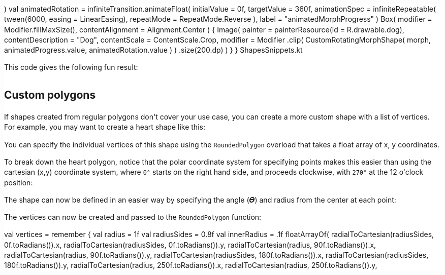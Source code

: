 )
val animatedRotation = infiniteTransition.animateFloat(
initialValue = 0f,
targetValue = 360f,
animationSpec = infiniteRepeatable(
tween(6000, easing = LinearEasing),
repeatMode = RepeatMode.Reverse
),
label = "animatedMorphProgress"
)
Box(
modifier = Modifier.fillMaxSize(),
contentAlignment = Alignment.Center
) {
Image(
painter = painterResource(id = R.drawable.dog),
contentDescription = "Dog",
contentScale = ContentScale.Crop,
modifier = Modifier
.clip(
CustomRotatingMorphShape(
morph,
animatedProgress.value,
animatedRotation.value
)
)
.size(200.dp)
)
}
}
ShapesSnippets.kt

This code gives the following fun result:

## Custom polygons

If shapes created from regular polygons don't cover your use case, you can
create a more custom shape with a list of vertices. For example, you may want to
create a heart shape like this:

You can specify the individual vertices of this shape using the `RoundedPolygon`
overload that takes a float array of x, y coordinates.

To break down the heart polygon, notice that the polar coordinate system for
specifying points makes this easier than using the cartesian (x,y) coordinate
system, where `0°` starts on the right hand side, and proceeds clockwise, with
`270°` at the 12 o'clock position:

The shape can now be defined in an easier way by specifying the angle (𝜭) and
radius from the center at each point:

The vertices can now be created and passed to the `RoundedPolygon` function:

val vertices = remember {
val radius = 1f
val radiusSides = 0.8f
val innerRadius = .1f
floatArrayOf(
radialToCartesian(radiusSides, 0f.toRadians()).x,
radialToCartesian(radiusSides, 0f.toRadians()).y,
radialToCartesian(radius, 90f.toRadians()).x,
radialToCartesian(radius, 90f.toRadians()).y,
radialToCartesian(radiusSides, 180f.toRadians()).x,
radialToCartesian(radiusSides, 180f.toRadians()).y,
radialToCartesian(radius, 250f.toRadians()).x,
radialToCartesian(radius, 250f.toRadians()).y,